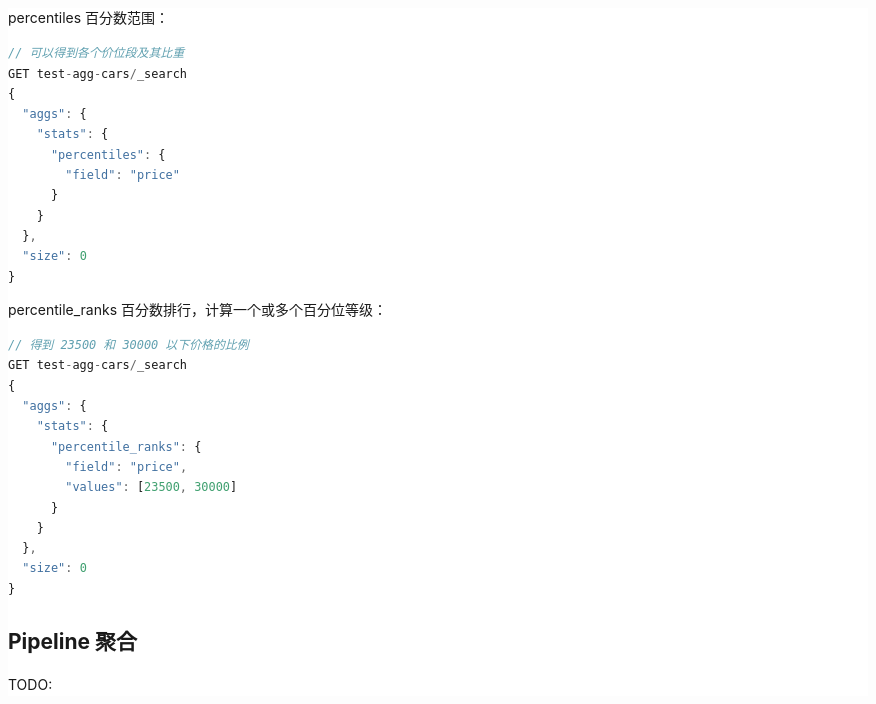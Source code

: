 percentiles 百分数范围：

```js
// 可以得到各个价位段及其比重
GET test-agg-cars/_search
{
  "aggs": {
    "stats": {
      "percentiles": {
        "field": "price"
      }
    }
  },
  "size": 0
}
```

percentile_ranks 百分数排行，计算一个或多个百分位等级：

```js
// 得到 23500 和 30000 以下价格的比例
GET test-agg-cars/_search
{
  "aggs": {
    "stats": {
      "percentile_ranks": {
        "field": "price",
        "values": [23500, 30000]
      }
    }
  },
  "size": 0
}
```

## Pipeline 聚合

TODO:
